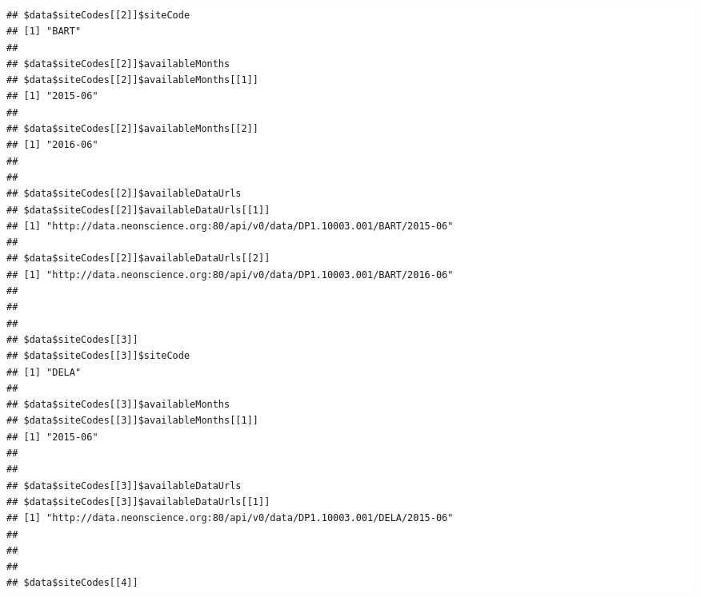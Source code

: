     ## $data$siteCodes[[2]]$siteCode
    ## [1] "BART"
    ## 
    ## $data$siteCodes[[2]]$availableMonths
    ## $data$siteCodes[[2]]$availableMonths[[1]]
    ## [1] "2015-06"
    ## 
    ## $data$siteCodes[[2]]$availableMonths[[2]]
    ## [1] "2016-06"
    ## 
    ## 
    ## $data$siteCodes[[2]]$availableDataUrls
    ## $data$siteCodes[[2]]$availableDataUrls[[1]]
    ## [1] "http://data.neonscience.org:80/api/v0/data/DP1.10003.001/BART/2015-06"
    ## 
    ## $data$siteCodes[[2]]$availableDataUrls[[2]]
    ## [1] "http://data.neonscience.org:80/api/v0/data/DP1.10003.001/BART/2016-06"
    ## 
    ## 
    ## 
    ## $data$siteCodes[[3]]
    ## $data$siteCodes[[3]]$siteCode
    ## [1] "DELA"
    ## 
    ## $data$siteCodes[[3]]$availableMonths
    ## $data$siteCodes[[3]]$availableMonths[[1]]
    ## [1] "2015-06"
    ## 
    ## 
    ## $data$siteCodes[[3]]$availableDataUrls
    ## $data$siteCodes[[3]]$availableDataUrls[[1]]
    ## [1] "http://data.neonscience.org:80/api/v0/data/DP1.10003.001/DELA/2015-06"
    ## 
    ## 
    ## 
    ## $data$siteCodes[[4]]